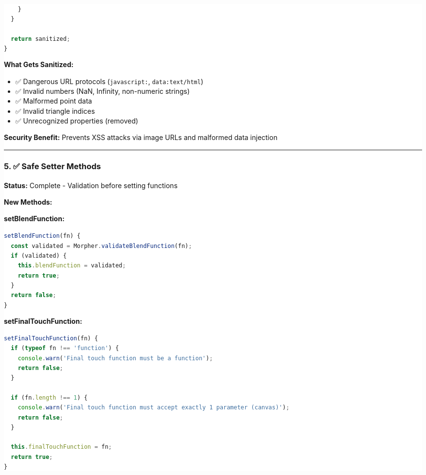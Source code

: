```javascript
    }
  }

  return sanitized;
}
```

**What Gets Sanitized:**
- ✅ Dangerous URL protocols (`javascript:`, `data:text/html`)
- ✅ Invalid numbers (NaN, Infinity, non-numeric strings)
- ✅ Malformed point data
- ✅ Invalid triangle indices
- ✅ Unrecognized properties (removed)

**Security Benefit:** Prevents XSS attacks via image URLs and malformed data injection

---

### 5. ✅ Safe Setter Methods

**Status:** Complete - Validation before setting functions

**New Methods:**

**setBlendFunction:**
```javascript
setBlendFunction(fn) {
  const validated = Morpher.validateBlendFunction(fn);
  if (validated) {
    this.blendFunction = validated;
    return true;
  }
  return false;
}
```

**setFinalTouchFunction:**
```javascript
setFinalTouchFunction(fn) {
  if (typeof fn !== 'function') {
    console.warn('Final touch function must be a function');
    return false;
  }

  if (fn.length !== 1) {
    console.warn('Final touch function must accept exactly 1 parameter (canvas)');
    return false;
  }

  this.finalTouchFunction = fn;
  return true;
}
```
